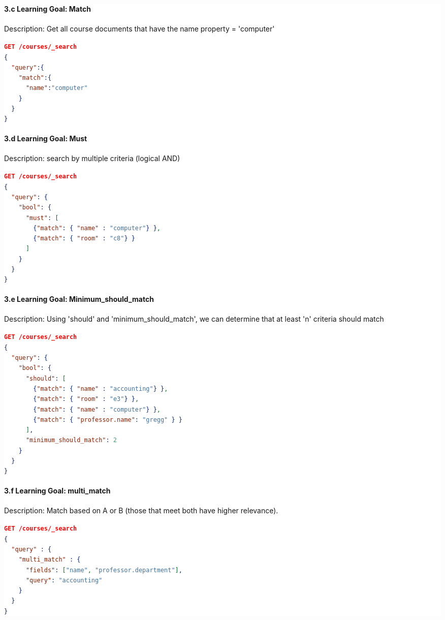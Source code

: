 #### 3.c Learning Goal: Match
Description: Get all course documents that have the name property = 'computer'
```json
GET /courses/_search
{
  "query":{
    "match":{
      "name":"computer"
    }
  }
}
```

#### 3.d Learning Goal: Must
Description: search by multiple criteria (logical AND)
```json
GET /courses/_search
{
  "query": {
    "bool": {
      "must": [
        {"match": { "name" : "computer"} },
        {"match": { "room" : "c8"} }
      ]
    }
  }
}
```

#### 3.e Learning Goal: Minimum_should_match
Description: Using 'should' and 'minimum_should_match', we can determine that at least 'n' criteria should match
```json
GET /courses/_search
{
  "query": {
    "bool": {
      "should": [
        {"match": { "name" : "accounting"} },
        {"match": { "room" : "e3"} },
        {"match": { "name" : "computer"} },
        {"match": { "professor.name": "gregg" } }
      ],
      "minimum_should_match": 2
    }
  }
}

```

#### 3.f Learning Goal: multi_match
Description: Match based on A or B (those that meet both have higher relevance).
```json
GET /courses/_search
{
  "query" : {
    "multi_match" : {
      "fields": ["name", "professor.department"],
      "query": "accounting"
    }
  }
}
```
